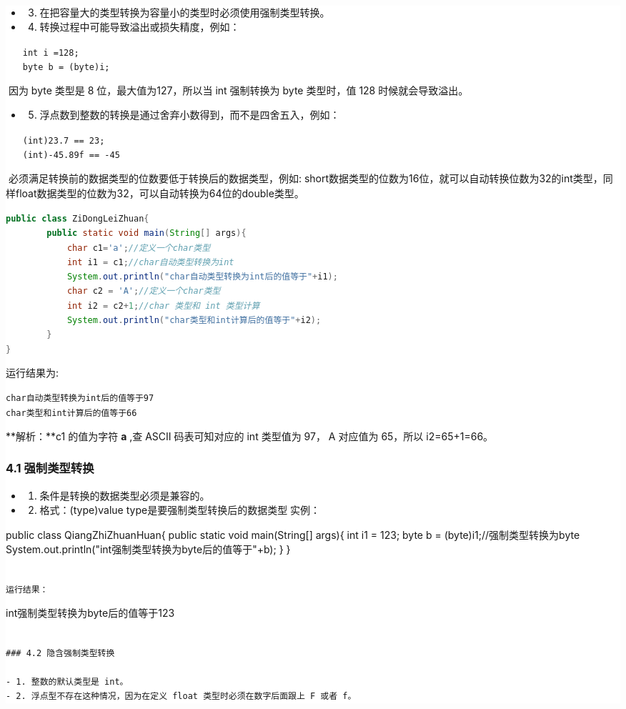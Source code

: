 - 3. 在把容量大的类型转换为容量小的类型时必须使用强制类型转换。

- 4. 转换过程中可能导致溢出或损失精度，例如：

  ```
  int i =128;   
  byte b = (byte)i;
  ```

​		因为 byte 类型是 8 位，最大值为127，所以当 int 强制转换为 byte 类型时，值 128 时候就会导致溢出。

- 5. 浮点数到整数的转换是通过舍弃小数得到，而不是四舍五入，例如：  

  ```
  (int)23.7 == 23;        
  (int)-45.89f == -45
  ```

​		必须满足转换前的数据类型的位数要低于转换后的数据类型，例如: short数据类型的位数为16位，就可以自动转换位数为32的int类型，同样float数据类型的位数为32，可以自动转换为64位的double类型。 

```java
public class ZiDongLeiZhuan{
        public static void main(String[] args){
            char c1='a';//定义一个char类型
            int i1 = c1;//char自动类型转换为int
            System.out.println("char自动类型转换为int后的值等于"+i1);
            char c2 = 'A';//定义一个char类型
            int i2 = c2+1;//char 类型和 int 类型计算
            System.out.println("char类型和int计算后的值等于"+i2);
        }
}
```

运行结果为:

```
char自动类型转换为int后的值等于97
char类型和int计算后的值等于66
```

**解析：**c1 的值为字符 **a** ,查 ASCII 码表可知对应的 int 类型值为 97， A 对应值为 65，所以 i2=65+1=66。

### 4.1 强制类型转换

- 1. 条件是转换的数据类型必须是兼容的。

- 2. 格式：(type)value  type是要强制类型转换后的数据类型   实例： 

  ```java
public class QiangZhiZhuanHuan{
      public static void main(String[] args){
        int i1 = 123;
          byte b = (byte)i1;//强制类型转换为byte
        System.out.println("int强制类型转换为byte后的值等于"+b);
      }
  }
  ```
  
  运行结果：
  
  ```
  int强制类型转换为byte后的值等于123
  ```

### 4.2 隐含强制类型转换

- 1. 整数的默认类型是 int。
- 2. 浮点型不存在这种情况，因为在定义 float 类型时必须在数字后面跟上 F 或者 f。 